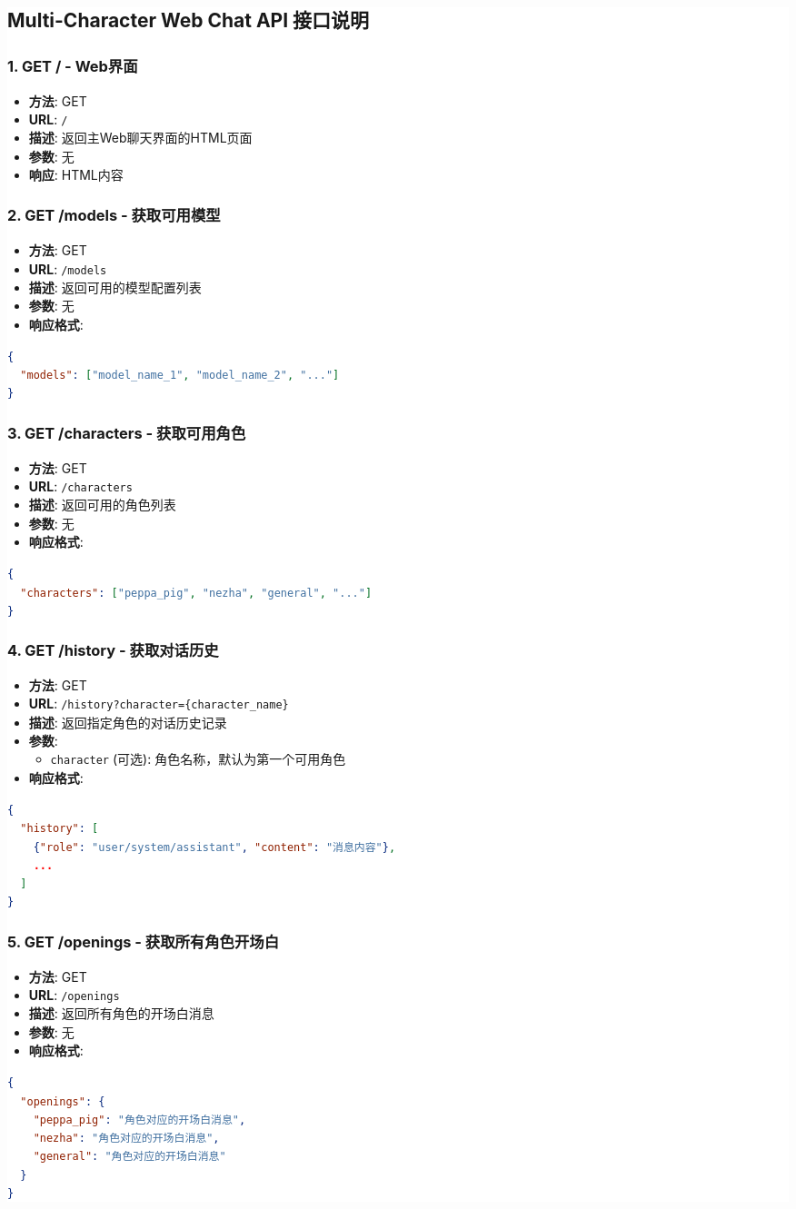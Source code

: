 ## Multi-Character Web Chat API 接口说明

### 1. GET / - Web界面
- **方法**: GET
- **URL**: `/`
- **描述**: 返回主Web聊天界面的HTML页面
- **参数**: 无
- **响应**: HTML内容

### 2. GET /models - 获取可用模型
- **方法**: GET
- **URL**: `/models`
- **描述**: 返回可用的模型配置列表
- **参数**: 无
- **响应格式**:
```json
{
  "models": ["model_name_1", "model_name_2", "..."]
}
```

### 3. GET /characters - 获取可用角色
- **方法**: GET
- **URL**: `/characters`
- **描述**: 返回可用的角色列表
- **参数**: 无
- **响应格式**:
```json
{
  "characters": ["peppa_pig", "nezha", "general", "..."]
}
```

### 4. GET /history - 获取对话历史
- **方法**: GET
- **URL**: `/history?character={character_name}`
- **描述**: 返回指定角色的对话历史记录
- **参数**:
  - `character` (可选): 角色名称，默认为第一个可用角色
- **响应格式**:
```json
{
  "history": [
    {"role": "user/system/assistant", "content": "消息内容"},
    ...
  ]
}
```

### 5. GET /openings - 获取所有角色开场白
- **方法**: GET
- **URL**: `/openings`
- **描述**: 返回所有角色的开场白消息
- **参数**: 无
- **响应格式**:
```json
{
  "openings": {
    "peppa_pig": "角色对应的开场白消息",
    "nezha": "角色对应的开场白消息", 
    "general": "角色对应的开场白消息"
  }
}
```
